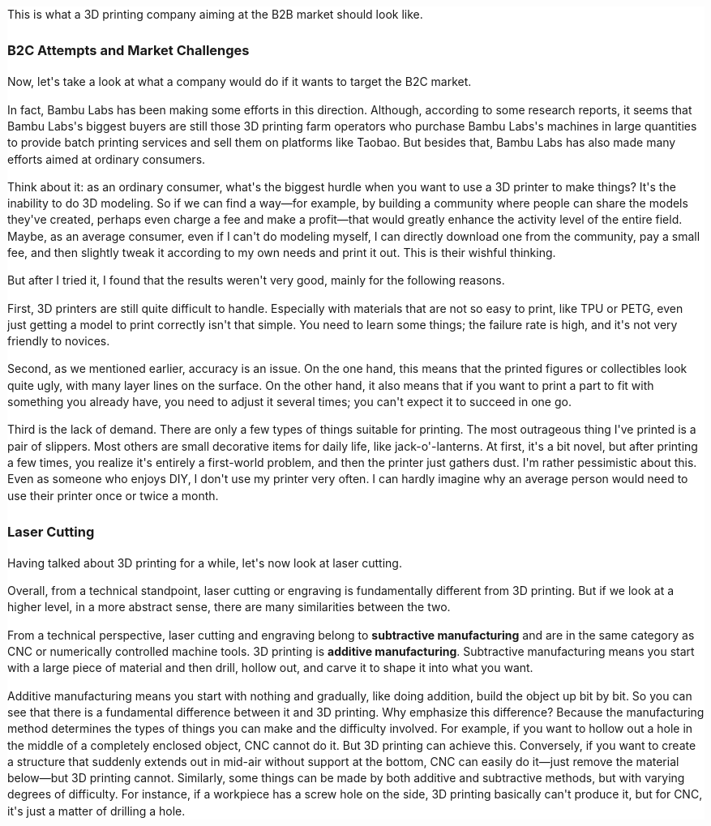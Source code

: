 This is what a 3D printing company aiming at the B2B market should look like.

### B2C Attempts and Market Challenges

Now, let's take a look at what a company would do if it wants to target the B2C market.

In fact, Bambu Labs has been making some efforts in this direction. Although, according to some research reports, it seems that Bambu Labs's biggest buyers are still those 3D printing farm operators who purchase Bambu Labs's machines in large quantities to provide batch printing services and sell them on platforms like Taobao. But besides that, Bambu Labs has also made many efforts aimed at ordinary consumers.

Think about it: as an ordinary consumer, what's the biggest hurdle when you want to use a 3D printer to make things? It's the inability to do 3D modeling. So if we can find a way—for example, by building a community where people can share the models they've created, perhaps even charge a fee and make a profit—that would greatly enhance the activity level of the entire field. Maybe, as an average consumer, even if I can't do modeling myself, I can directly download one from the community, pay a small fee, and then slightly tweak it according to my own needs and print it out. This is their wishful thinking.

But after I tried it, I found that the results weren't very good, mainly for the following reasons.

First, 3D printers are still quite difficult to handle. Especially with materials that are not so easy to print, like TPU or PETG, even just getting a model to print correctly isn't that simple. You need to learn some things; the failure rate is high, and it's not very friendly to novices.

Second, as we mentioned earlier, accuracy is an issue.
On the one hand, this means that the printed figures or collectibles look quite ugly, with many layer lines on the surface.
On the other hand, it also means that if you want to print a part to fit with something you already have, you need to adjust it several times; you can't expect it to succeed in one go.

Third is the lack of demand. There are only a few types of things suitable for printing. The most outrageous thing I've printed is a pair of slippers. Most others are small decorative items for daily life, like jack-o'-lanterns.
At first, it's a bit novel, but after printing a few times, you realize it's entirely a first-world problem, and then the printer just gathers dust.
I'm rather pessimistic about this. Even as someone who enjoys DIY, I don't use my printer very often. I can hardly imagine why an average person would need to use their printer once or twice a month.

### Laser Cutting

Having talked about 3D printing for a while, let's now look at laser cutting.

Overall, from a technical standpoint, laser cutting or engraving is fundamentally different from 3D printing. But if we look at a higher level, in a more abstract sense, there are many similarities between the two.

From a technical perspective, laser cutting and engraving belong to **subtractive manufacturing** and are in the same category as CNC or numerically controlled machine tools. 3D printing is **additive manufacturing**.
Subtractive manufacturing means you start with a large piece of material and then drill, hollow out, and carve it to shape it into what you want.

Additive manufacturing means you start with nothing and gradually, like doing addition, build the object up bit by bit.
So you can see that there is a fundamental difference between it and 3D printing. Why emphasize this difference?
Because the manufacturing method determines the types of things you can make and the difficulty involved.
For example, if you want to hollow out a hole in the middle of a completely enclosed object, CNC cannot do it.
But 3D printing can achieve this.
Conversely, if you want to create a structure that suddenly extends out in mid-air without support at the bottom, CNC can easily do it—just remove the material below—but 3D printing cannot.
Similarly, some things can be made by both additive and subtractive methods, but with varying degrees of difficulty. For instance, if a workpiece has a screw hole on the side, 3D printing basically can't produce it, but for CNC, it's just a matter of drilling a hole.